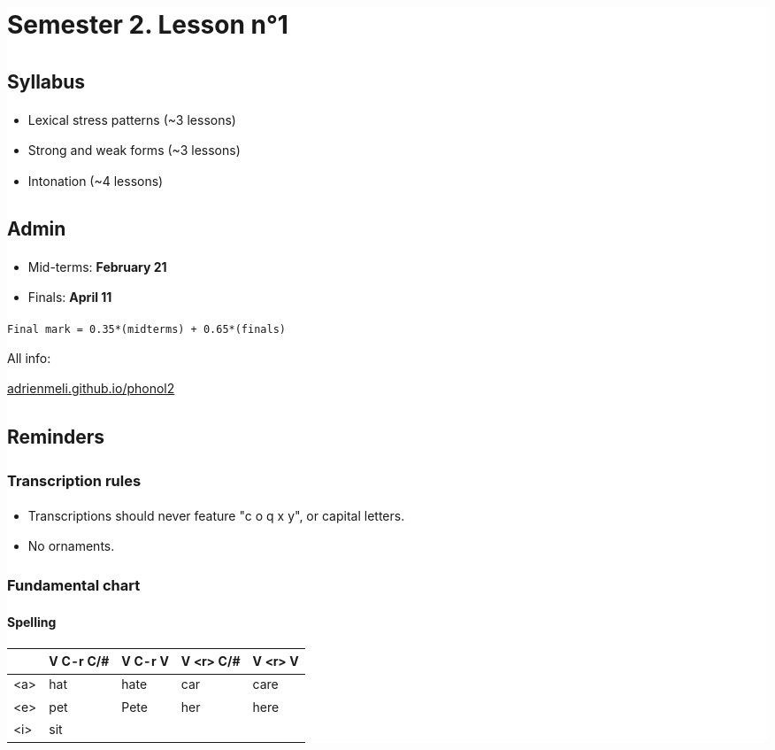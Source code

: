 # Semester 2. Lesson n°1



## Syllabus

* Lexical stress patterns (~3 lessons)

* Strong and weak forms (~3 lessons)

* Intonation (~4 lessons)

## Admin

* Mid-terms: **February 21**

* Finals: **April 11**

`Final mark = 0.35*(midterms) + 0.65*(finals)`

All info:

[adrienmeli.github.io/phonol2](adrienmeli.github.io/phonol2)

## Reminders

### Transcription rules

* Transcriptions should never feature "c o q x y", or capital letters.

* No ornaments.

### Fundamental chart

#### Spelling

<table class="table table-striped table-hover table-condensed table-responsive" style="margin-left: auto; margin-right: auto;">
 <thead>
  <tr>
   <th style="text-align:left;">  </th>
   <th style="text-align:left;"> V C-r C/# </th>
   <th style="text-align:left;"> V C-r V </th>
   <th style="text-align:left;"> V &lt;r&gt; C/# </th>
   <th style="text-align:left;"> V &lt;r&gt; V </th>
  </tr>
 </thead>
<tbody>
  <tr>
   <td style="text-align:left;"> &lt;a&gt; </td>
   <td style="text-align:left;"> hat </td>
   <td style="text-align:left;"> hate </td>
   <td style="text-align:left;"> car </td>
   <td style="text-align:left;"> care </td>
  </tr>
  <tr>
   <td style="text-align:left;"> &lt;e&gt; </td>
   <td style="text-align:left;"> pet </td>
   <td style="text-align:left;"> Pete </td>
   <td style="text-align:left;"> her </td>
   <td style="text-align:left;"> here </td>
  </tr>
  <tr>
   <td style="text-align:left;"> &lt;i&gt; </td>
   <td style="text-align:left;"> sit </td>